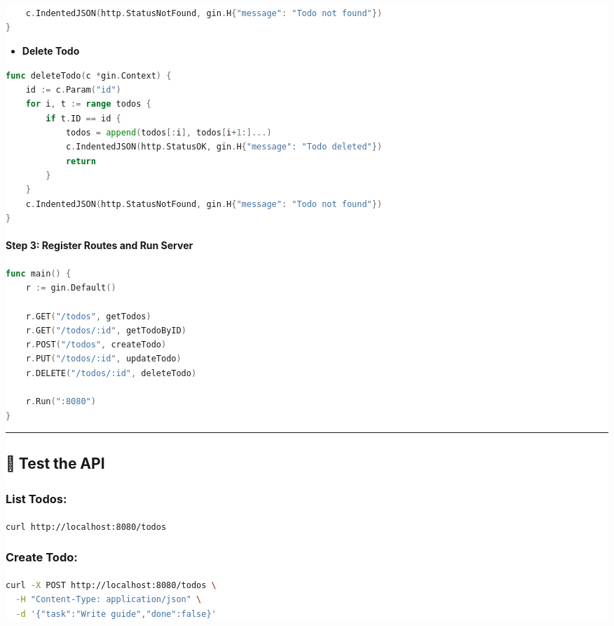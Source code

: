 ```go
    c.IndentedJSON(http.StatusNotFound, gin.H{"message": "Todo not found"})
}
```

- **Delete Todo**

```go
func deleteTodo(c *gin.Context) {
    id := c.Param("id")
    for i, t := range todos {
        if t.ID == id {
            todos = append(todos[:i], todos[i+1:]...)
            c.IndentedJSON(http.StatusOK, gin.H{"message": "Todo deleted"})
            return
        }
    }
    c.IndentedJSON(http.StatusNotFound, gin.H{"message": "Todo not found"})
}
```

#### Step 3: Register Routes and Run Server

```go
func main() {
    r := gin.Default()

    r.GET("/todos", getTodos)
    r.GET("/todos/:id", getTodoByID)
    r.POST("/todos", createTodo)
    r.PUT("/todos/:id", updateTodo)
    r.DELETE("/todos/:id", deleteTodo)

    r.Run(":8080")
}
```

---

## 🧪 Test the API

### List Todos:

```bash
curl http://localhost:8080/todos
```

### Create Todo:

```bash
curl -X POST http://localhost:8080/todos \
  -H "Content-Type: application/json" \
  -d '{"task":"Write guide","done":false}'
```
